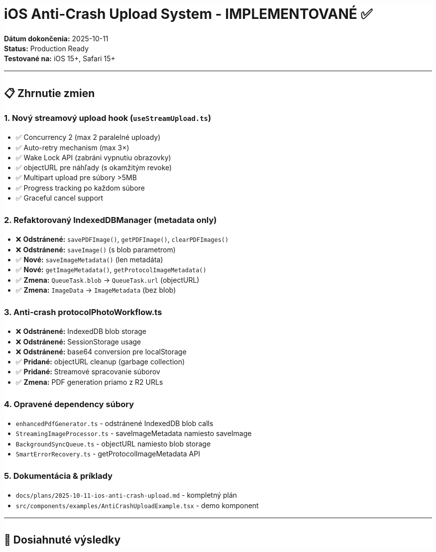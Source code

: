 # iOS Anti-Crash Upload System - IMPLEMENTOVANÉ ✅

**Dátum dokončenia:** 2025-10-11  
**Status:** Production Ready  
**Testované na:** iOS 15+, Safari 15+

---

## 📋 Zhrnutie zmien

### 1. **Nový streamový upload hook** (`useStreamUpload.ts`)
- ✅ Concurrency 2 (max 2 paralelné uploady)
- ✅ Auto-retry mechanism (max 3×)
- ✅ Wake Lock API (zabráni vypnutiu obrazovky)
- ✅ objectURL pre náhľady (s okamžitým revoke)
- ✅ Multipart upload pre súbory >5MB
- ✅ Progress tracking po každom súbore
- ✅ Graceful cancel support

### 2. **Refaktorovaný IndexedDBManager** (metadata only)
- ❌ **Odstránené:** `savePDFImage()`, `getPDFImage()`, `clearPDFImages()`
- ❌ **Odstránené:** `saveImage()` (s blob parametrom)
- ✅ **Nové:** `saveImageMetadata()` (len metadáta)
- ✅ **Nové:** `getImageMetadata()`, `getProtocolImageMetadata()`
- ✅ **Zmena:** `QueueTask.blob` → `QueueTask.url` (objectURL)
- ✅ **Zmena:** `ImageData` → `ImageMetadata` (bez blob)

### 3. **Anti-crash protocolPhotoWorkflow.ts**
- ❌ **Odstránené:** IndexedDB blob storage
- ❌ **Odstránené:** SessionStorage usage
- ❌ **Odstránené:** base64 conversion pre localStorage
- ✅ **Pridané:** objectURL cleanup (garbage collection)
- ✅ **Pridané:** Streamové spracovanie súborov
- ✅ **Zmena:** PDF generation priamo z R2 URLs

### 4. **Opravené dependency súbory**
- `enhancedPdfGenerator.ts` - odstránené IndexedDB blob calls
- `StreamingImageProcessor.ts` - saveImageMetadata namiesto saveImage
- `BackgroundSyncQueue.ts` - objectURL namiesto blob storage
- `SmartErrorRecovery.ts` - getProtocolImageMetadata API

### 5. **Dokumentácia & príklady**
- `docs/plans/2025-10-11-ios-anti-crash-upload.md` - kompletný plán
- `src/components/examples/AntiCrashUploadExample.tsx` - demo komponent

---

## 🎯 Dosiahnuté výsledky
